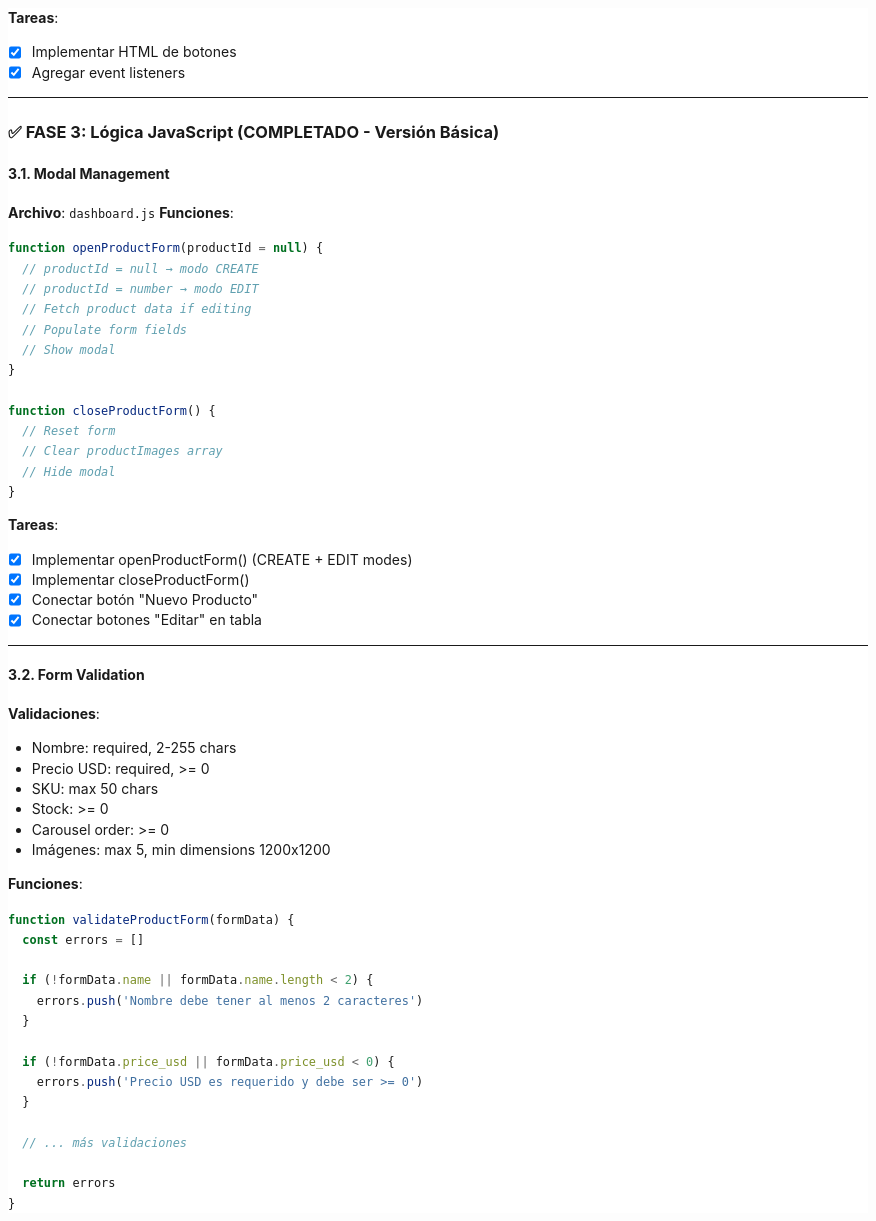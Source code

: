 **Tareas**:

- [x] Implementar HTML de botones
- [x] Agregar event listeners

---

### ✅ FASE 3: Lógica JavaScript (COMPLETADO - Versión Básica)

#### **3.1. Modal Management**

**Archivo**: `dashboard.js`
**Funciones**:

```javascript
function openProductForm(productId = null) {
  // productId = null → modo CREATE
  // productId = number → modo EDIT
  // Fetch product data if editing
  // Populate form fields
  // Show modal
}

function closeProductForm() {
  // Reset form
  // Clear productImages array
  // Hide modal
}
```

**Tareas**:

- [x] Implementar openProductForm() (CREATE + EDIT modes)
- [x] Implementar closeProductForm()
- [x] Conectar botón "Nuevo Producto"
- [x] Conectar botones "Editar" en tabla

---

#### **3.2. Form Validation**

**Validaciones**:

- Nombre: required, 2-255 chars
- Precio USD: required, >= 0
- SKU: max 50 chars
- Stock: >= 0
- Carousel order: >= 0
- Imágenes: max 5, min dimensions 1200x1200

**Funciones**:

```javascript
function validateProductForm(formData) {
  const errors = []

  if (!formData.name || formData.name.length < 2) {
    errors.push('Nombre debe tener al menos 2 caracteres')
  }

  if (!formData.price_usd || formData.price_usd < 0) {
    errors.push('Precio USD es requerido y debe ser >= 0')
  }

  // ... más validaciones

  return errors
}
```